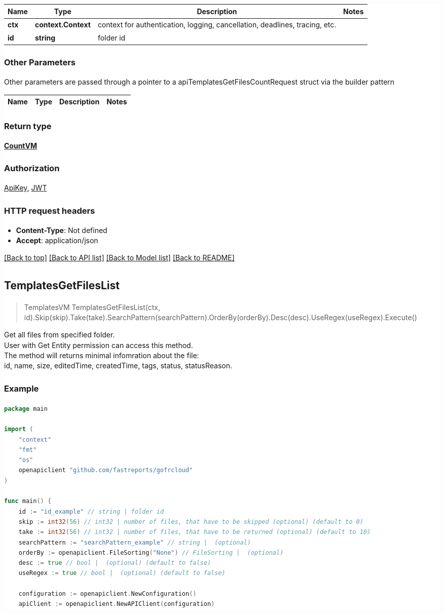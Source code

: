Name | Type | Description  | Notes
------------- | ------------- | ------------- | -------------
**ctx** | **context.Context** | context for authentication, logging, cancellation, deadlines, tracing, etc.
**id** | **string** | folder id | 

### Other Parameters

Other parameters are passed through a pointer to a apiTemplatesGetFilesCountRequest struct via the builder pattern


Name | Type | Description  | Notes
------------- | ------------- | ------------- | -------------


### Return type

[**CountVM**](CountVM.md)

### Authorization

[ApiKey](../README.md#ApiKey), [JWT](../README.md#JWT)

### HTTP request headers

- **Content-Type**: Not defined
- **Accept**: application/json

[[Back to top]](#) [[Back to API list]](../README.md#documentation-for-api-endpoints)
[[Back to Model list]](../README.md#documentation-for-models)
[[Back to README]](../README.md)


## TemplatesGetFilesList

> TemplatesVM TemplatesGetFilesList(ctx, id).Skip(skip).Take(take).SearchPattern(searchPattern).OrderBy(orderBy).Desc(desc).UseRegex(useRegex).Execute()

Get all files from specified folder. <br />  User with Get Entity permission can access this method. <br />  The method will returns minimal infomration about the file: <br />  id, name, size, editedTime, createdTime, tags, status, statusReason.

### Example

```go
package main

import (
    "context"
    "fmt"
    "os"
    openapiclient "github.com/fastreports/gofrcloud"
)

func main() {
    id := "id_example" // string | folder id
    skip := int32(56) // int32 | number of files, that have to be skipped (optional) (default to 0)
    take := int32(56) // int32 | number of files, that have to be returned (optional) (default to 10)
    searchPattern := "searchPattern_example" // string |  (optional)
    orderBy := openapiclient.FileSorting("None") // FileSorting |  (optional)
    desc := true // bool |  (optional) (default to false)
    useRegex := true // bool |  (optional) (default to false)

    configuration := openapiclient.NewConfiguration()
    apiClient := openapiclient.NewAPIClient(configuration)
```